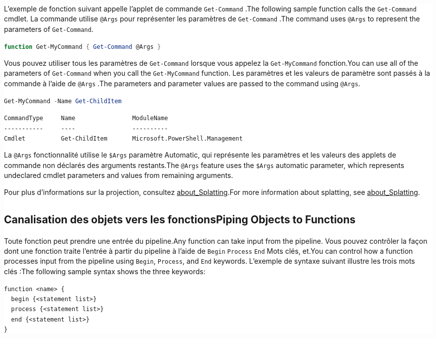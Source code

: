 <span data-ttu-id="81e4d-195">L’exemple de fonction suivant appelle l’applet de commande `Get-Command` .</span><span class="sxs-lookup"><span data-stu-id="81e4d-195">The following sample function calls the `Get-Command` cmdlet.</span></span> <span data-ttu-id="81e4d-196">La commande utilise `@Args` pour représenter les paramètres de `Get-Command` .</span><span class="sxs-lookup"><span data-stu-id="81e4d-196">The command uses `@Args` to represent the parameters of `Get-Command`.</span></span>

```powershell
function Get-MyCommand { Get-Command @Args }
```

<span data-ttu-id="81e4d-197">Vous pouvez utiliser tous les paramètres de `Get-Command` lorsque vous appelez la `Get-MyCommand` fonction.</span><span class="sxs-lookup"><span data-stu-id="81e4d-197">You can use all of the parameters of `Get-Command` when you call the `Get-MyCommand` function.</span></span> <span data-ttu-id="81e4d-198">Les paramètres et les valeurs de paramètre sont passés à la commande à l’aide de `@Args` .</span><span class="sxs-lookup"><span data-stu-id="81e4d-198">The parameters and parameter values are passed to the command using `@Args`.</span></span>

```powershell
Get-MyCommand -Name Get-ChildItem
```

```Output
CommandType     Name                ModuleName
-----------     ----                ----------
Cmdlet          Get-ChildItem       Microsoft.PowerShell.Management
```

<span data-ttu-id="81e4d-199">La `@Args` fonctionnalité utilise le `$Args` paramètre Automatic, qui représente les paramètres et les valeurs des applets de commande non déclarés des arguments restants.</span><span class="sxs-lookup"><span data-stu-id="81e4d-199">The `@Args` feature uses the `$Args` automatic parameter, which represents undeclared cmdlet parameters and values from remaining arguments.</span></span>

<span data-ttu-id="81e4d-200">Pour plus d’informations sur la projection, consultez [about_Splatting](about_Splatting.md).</span><span class="sxs-lookup"><span data-stu-id="81e4d-200">For more information about splatting, see [about_Splatting](about_Splatting.md).</span></span>

## <a name="piping-objects-to-functions"></a><span data-ttu-id="81e4d-201">Canalisation des objets vers les fonctions</span><span class="sxs-lookup"><span data-stu-id="81e4d-201">Piping Objects to Functions</span></span>

<span data-ttu-id="81e4d-202">Toute fonction peut prendre une entrée du pipeline.</span><span class="sxs-lookup"><span data-stu-id="81e4d-202">Any function can take input from the pipeline.</span></span> <span data-ttu-id="81e4d-203">Vous pouvez contrôler la façon dont une fonction traite l’entrée à partir du pipeline à l’aide de `Begin` `Process` `End` Mots clés, et.</span><span class="sxs-lookup"><span data-stu-id="81e4d-203">You can control how a function processes input from the pipeline using `Begin`, `Process`, and `End` keywords.</span></span> <span data-ttu-id="81e4d-204">L’exemple de syntaxe suivant illustre les trois mots clés :</span><span class="sxs-lookup"><span data-stu-id="81e4d-204">The following sample syntax shows the three keywords:</span></span>

```
function <name> {
  begin {<statement list>}
  process {<statement list>}
  end {<statement list>}
}
```
